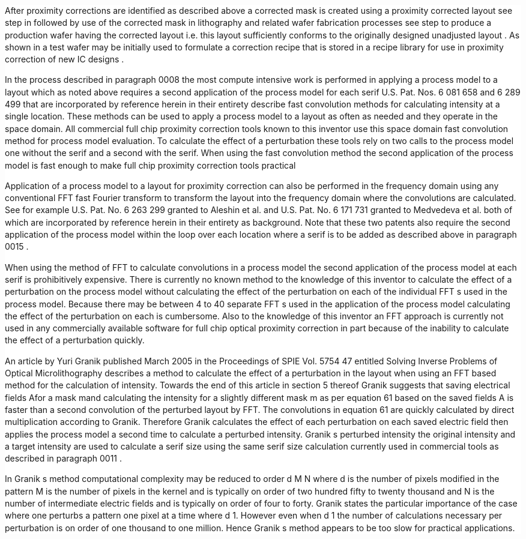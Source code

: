 After proximity corrections are identified as described above a corrected mask is created using a proximity corrected layout see step in followed by use of the corrected mask in lithography and related wafer fabrication processes see step to produce a production wafer having the corrected layout i.e. this layout sufficiently conforms to the originally designed unadjusted layout . As shown in a test wafer may be initially used to formulate a correction recipe that is stored in a recipe library for use in proximity correction of new IC designs .

In the process described in paragraph 0008 the most compute intensive work is performed in applying a process model to a layout which as noted above requires a second application of the process model for each serif U.S. Pat. Nos. 6 081 658 and 6 289 499 that are incorporated by reference herein in their entirety describe fast convolution methods for calculating intensity at a single location. These methods can be used to apply a process model to a layout as often as needed and they operate in the space domain. All commercial full chip proximity correction tools known to this inventor use this space domain fast convolution method for process model evaluation. To calculate the effect of a perturbation these tools rely on two calls to the process model one without the serif and a second with the serif. When using the fast convolution method the second application of the process model is fast enough to make full chip proximity correction tools practical

Application of a process model to a layout for proximity correction can also be performed in the frequency domain using any conventional FFT fast Fourier transform to transform the layout into the frequency domain where the convolutions are calculated. See for example U.S. Pat. No. 6 263 299 granted to Aleshin et al. and U.S. Pat. No. 6 171 731 granted to Medvedeva et al. both of which are incorporated by reference herein in their entirety as background. Note that these two patents also require the second application of the process model within the loop over each location where a serif is to be added as described above in paragraph 0015 .

When using the method of FFT to calculate convolutions in a process model the second application of the process model at each serif is prohibitively expensive. There is currently no known method to the knowledge of this inventor to calculate the effect of a perturbation on the process model without calculating the effect of the perturbation on each of the individual FFT s used in the process model. Because there may be between 4 to 40 separate FFT s used in the application of the process model calculating the effect of the perturbation on each is cumbersome. Also to the knowledge of this inventor an FFT approach is currently not used in any commercially available software for full chip optical proximity correction in part because of the inability to calculate the effect of a perturbation quickly.

An article by Yuri Granik published March 2005 in the Proceedings of SPIE Vol. 5754 47 entitled Solving Inverse Problems of Optical Microlithography describes a method to calculate the effect of a perturbation in the layout when using an FFT based method for the calculation of intensity. Towards the end of this article in section 5 thereof Granik suggests that saving electrical fields Afor a mask mand calculating the intensity for a slightly different mask m as per equation 61 based on the saved fields A is faster than a second convolution of the perturbed layout by FFT. The convolutions in equation 61 are quickly calculated by direct multiplication according to Granik. Therefore Granik calculates the effect of each perturbation on each saved electric field then applies the process model a second time to calculate a perturbed intensity. Granik s perturbed intensity the original intensity and a target intensity are used to calculate a serif size using the same serif size calculation currently used in commercial tools as described in paragraph 0011 .

In Granik s method computational complexity may be reduced to order d M N where d is the number of pixels modified in the pattern M is the number of pixels in the kernel and is typically on order of two hundred fifty to twenty thousand and N is the number of intermediate electric fields and is typically on order of four to forty. Granik states the particular importance of the case where one perturbs a pattern one pixel at a time where d 1. However even when d 1 the number of calculations necessary per perturbation is on order of one thousand to one million. Hence Granik s method appears to be too slow for practical applications.
